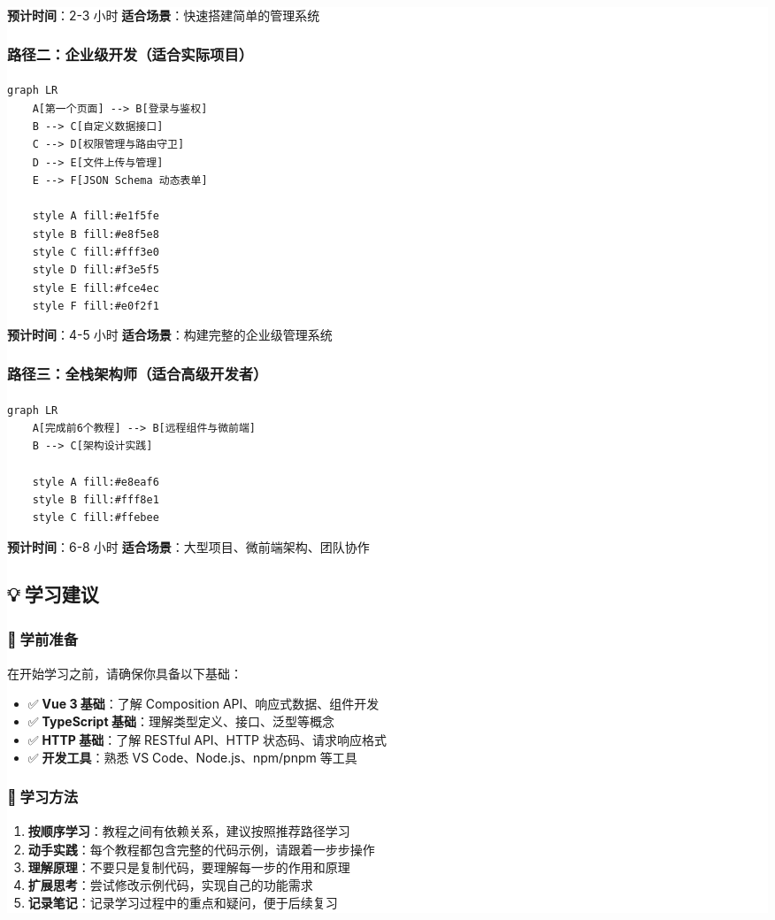 **预计时间**：2-3 小时
**适合场景**：快速搭建简单的管理系统

### 路径二：企业级开发（适合实际项目）
```mermaid
graph LR
    A[第一个页面] --> B[登录与鉴权]
    B --> C[自定义数据接口]
    C --> D[权限管理与路由守卫]
    D --> E[文件上传与管理]
    E --> F[JSON Schema 动态表单]

    style A fill:#e1f5fe
    style B fill:#e8f5e8
    style C fill:#fff3e0
    style D fill:#f3e5f5
    style E fill:#fce4ec
    style F fill:#e0f2f1
```

**预计时间**：4-5 小时
**适合场景**：构建完整的企业级管理系统

### 路径三：全栈架构师（适合高级开发者）
```mermaid
graph LR
    A[完成前6个教程] --> B[远程组件与微前端]
    B --> C[架构设计实践]

    style A fill:#e8eaf6
    style B fill:#fff8e1
    style C fill:#ffebee
```

**预计时间**：6-8 小时
**适合场景**：大型项目、微前端架构、团队协作

## 💡 学习建议

### 🎯 学前准备

在开始学习之前，请确保你具备以下基础：

- ✅ **Vue 3 基础**：了解 Composition API、响应式数据、组件开发
- ✅ **TypeScript 基础**：理解类型定义、接口、泛型等概念
- ✅ **HTTP 基础**：了解 RESTful API、HTTP 状态码、请求响应格式
- ✅ **开发工具**：熟悉 VS Code、Node.js、npm/pnpm 等工具

### 📖 学习方法

1. **按顺序学习**：教程之间有依赖关系，建议按照推荐路径学习
2. **动手实践**：每个教程都包含完整的代码示例，请跟着一步步操作
3. **理解原理**：不要只是复制代码，要理解每一步的作用和原理
4. **扩展思考**：尝试修改示例代码，实现自己的功能需求
5. **记录笔记**：记录学习过程中的重点和疑问，便于后续复习
